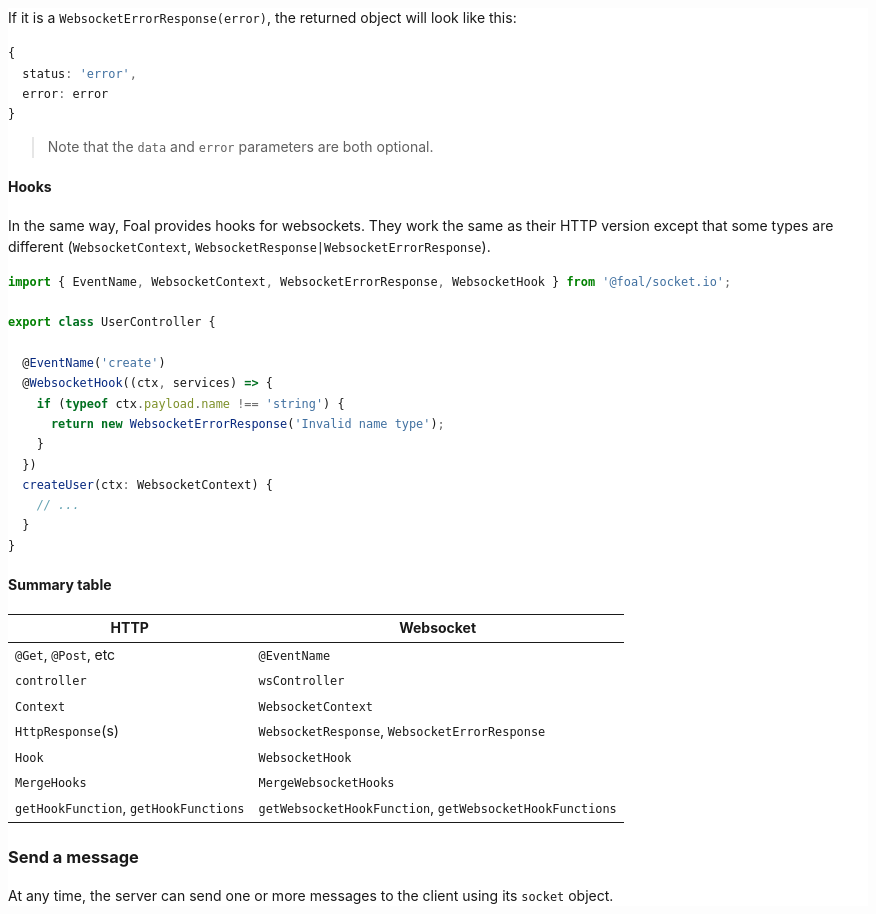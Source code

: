 
If it is a `WebsocketErrorResponse(error)`, the returned object will look like this:
```typescript
{
  status: 'error',
  error: error
}
```

> Note that the `data` and `error` parameters are both optional.

#### Hooks

In the same way, Foal provides hooks for websockets. They work the same as their HTTP version except that some types are different (`WebsocketContext`, `WebsocketResponse|WebsocketErrorResponse`).

```typescript
import { EventName, WebsocketContext, WebsocketErrorResponse, WebsocketHook } from '@foal/socket.io';

export class UserController {

  @EventName('create')
  @WebsocketHook((ctx, services) => {
    if (typeof ctx.payload.name !== 'string') {
      return new WebsocketErrorResponse('Invalid name type');
    }
  })
  createUser(ctx: WebsocketContext) {
    // ...
  }
}
```

#### Summary table

| HTTP | Websocket |
| --- | --- |
| `@Get`, `@Post`, etc | `@EventName` |
| `controller` | `wsController` |
| `Context` | `WebsocketContext` |
| `HttpResponse`(s) | `WebsocketResponse`, `WebsocketErrorResponse` |
| `Hook` | `WebsocketHook` |
| `MergeHooks` | `MergeWebsocketHooks` |
| `getHookFunction`, `getHookFunctions` | `getWebsocketHookFunction`, `getWebsocketHookFunctions` |

### Send a message

At any time, the server can send one or more messages to the client using its `socket` object.
